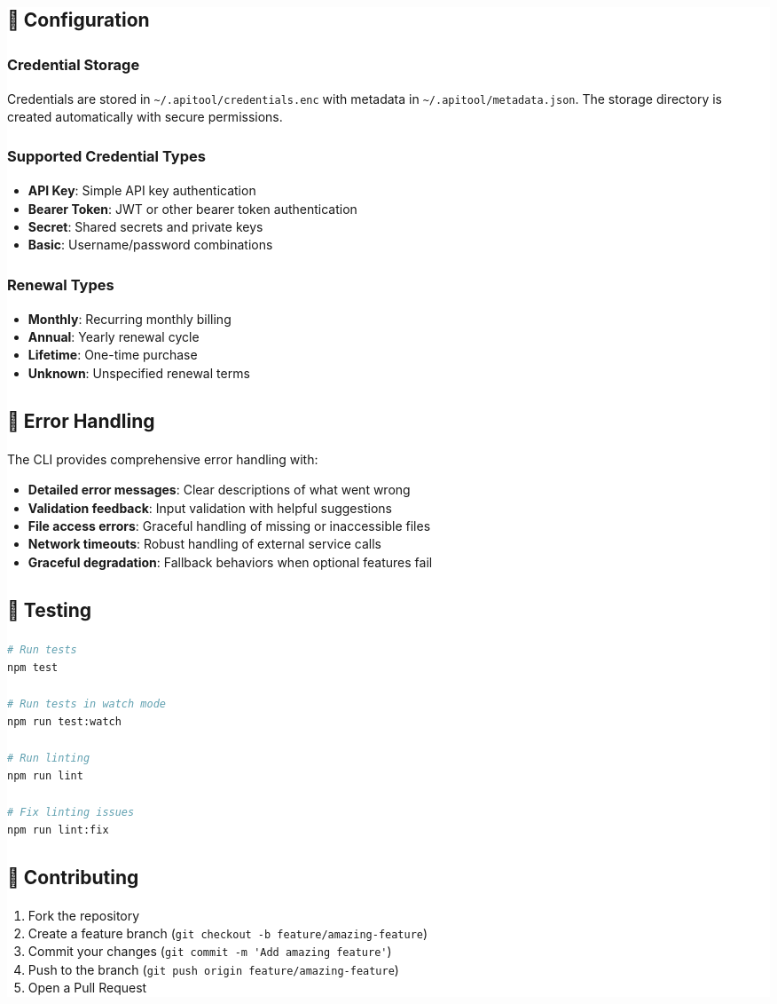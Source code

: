## 🔧 Configuration

### Credential Storage
Credentials are stored in `~/.apitool/credentials.enc` with metadata in `~/.apitool/metadata.json`. The storage directory is created automatically with secure permissions.

### Supported Credential Types
- **API Key**: Simple API key authentication
- **Bearer Token**: JWT or other bearer token authentication  
- **Secret**: Shared secrets and private keys
- **Basic**: Username/password combinations

### Renewal Types
- **Monthly**: Recurring monthly billing
- **Annual**: Yearly renewal cycle
- **Lifetime**: One-time purchase
- **Unknown**: Unspecified renewal terms

## 🚦 Error Handling

The CLI provides comprehensive error handling with:
- **Detailed error messages**: Clear descriptions of what went wrong
- **Validation feedback**: Input validation with helpful suggestions
- **File access errors**: Graceful handling of missing or inaccessible files
- **Network timeouts**: Robust handling of external service calls
- **Graceful degradation**: Fallback behaviors when optional features fail

## 🧪 Testing

```bash
# Run tests
npm test

# Run tests in watch mode
npm run test:watch

# Run linting
npm run lint

# Fix linting issues
npm run lint:fix
```

## 🤝 Contributing

1. Fork the repository
2. Create a feature branch (`git checkout -b feature/amazing-feature`)
3. Commit your changes (`git commit -m 'Add amazing feature'`)
4. Push to the branch (`git push origin feature/amazing-feature`)
5. Open a Pull Request
